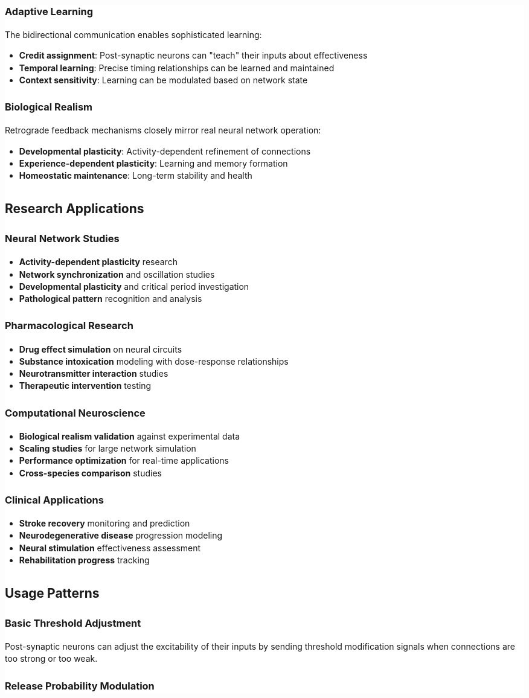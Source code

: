 ### Adaptive Learning

The bidirectional communication enables sophisticated learning:
- **Credit assignment**: Post-synaptic neurons can "teach" their inputs about effectiveness
- **Temporal learning**: Precise timing relationships can be learned and maintained
- **Context sensitivity**: Learning can be modulated based on network state

### Biological Realism

Retrograde feedback mechanisms closely mirror real neural network operation:
- **Developmental plasticity**: Activity-dependent refinement of connections
- **Experience-dependent plasticity**: Learning and memory formation
- **Homeostatic maintenance**: Long-term stability and health

## Research Applications

### Neural Network Studies
- **Activity-dependent plasticity** research
- **Network synchronization** and oscillation studies
- **Developmental plasticity** and critical period investigation
- **Pathological pattern** recognition and analysis

### Pharmacological Research
- **Drug effect simulation** on neural circuits
- **Substance intoxication** modeling with dose-response relationships
- **Neurotransmitter interaction** studies
- **Therapeutic intervention** testing

### Computational Neuroscience
- **Biological realism validation** against experimental data
- **Scaling studies** for large network simulation
- **Performance optimization** for real-time applications
- **Cross-species comparison** studies

### Clinical Applications
- **Stroke recovery** monitoring and prediction
- **Neurodegenerative disease** progression modeling
- **Neural stimulation** effectiveness assessment
- **Rehabilitation progress** tracking

## Usage Patterns

### Basic Threshold Adjustment

Post-synaptic neurons can adjust the excitability of their inputs by sending threshold modification signals when connections are too strong or too weak.

### Release Probability Modulation
